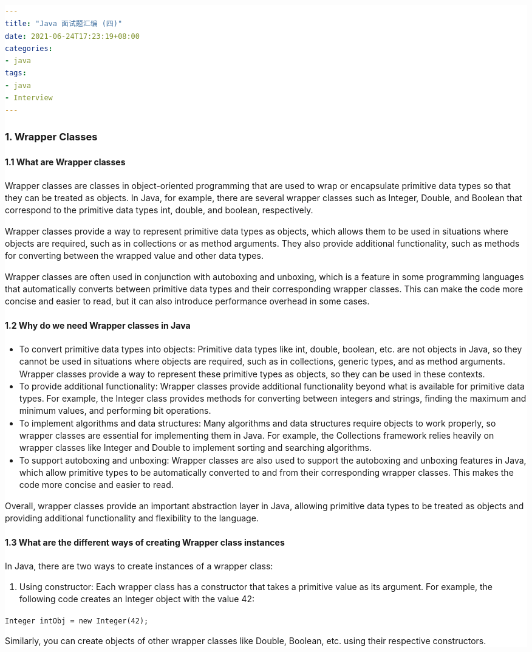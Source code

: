 ```yaml
---
title: "Java 面试题汇编 (四)"
date: 2021-06-24T17:23:19+08:00
categories:
- java
tags:
- java
- Interview
---
```

### 1. Wrapper Classes
#### 1.1 What are Wrapper classes
Wrapper classes are classes in object-oriented programming that are used to wrap or encapsulate primitive data types so that they can be treated as objects. In Java, for example, there are several wrapper classes such as Integer, Double, and Boolean that correspond to the primitive data types int, double, and boolean, respectively.

Wrapper classes provide a way to represent primitive data types as objects, which allows them to be used in situations where objects are required, such as in collections or as method arguments. They also provide additional functionality, such as methods for converting between the wrapped value and other data types.

Wrapper classes are often used in conjunction with autoboxing and unboxing, which is a feature in some programming languages that automatically converts between primitive data types and their corresponding wrapper classes. This can make the code more concise and easier to read, but it can also introduce performance overhead in some cases.

#### 1.2 Why do we need Wrapper classes in Java
- To convert primitive data types into objects: Primitive data types like int, double, boolean, etc. are not objects in Java, so they cannot be used in situations where objects are required, such as in collections, generic types, and as method arguments. Wrapper classes provide a way to represent these primitive types as objects, so they can be used in these contexts.
- To provide additional functionality: Wrapper classes provide additional functionality beyond what is available for primitive data types. For example, the Integer class provides methods for converting between integers and strings, finding the maximum and minimum values, and performing bit operations.
- To implement algorithms and data structures: Many algorithms and data structures require objects to work properly, so wrapper classes are essential for implementing them in Java. For example, the Collections framework relies heavily on wrapper classes like Integer and Double to implement sorting and searching algorithms.
- To support autoboxing and unboxing: Wrapper classes are also used to support the autoboxing and unboxing features in Java, which allow primitive types to be automatically converted to and from their corresponding wrapper classes. This makes the code more concise and easier to read.
  
Overall, wrapper classes provide an important abstraction layer in Java, allowing primitive data types to be treated as objects and providing additional functionality and flexibility to the language.

#### 1.3 What are the different ways of creating Wrapper class instances
In Java, there are two ways to create instances of a wrapper class:  
1. Using constructor: Each wrapper class has a constructor that takes a primitive value as its argument. For example, the following code creates an Integer object with the value 42:
```
Integer intObj = new Integer(42);
```
Similarly, you can create objects of other wrapper classes like Double, Boolean, etc. using their respective constructors.
